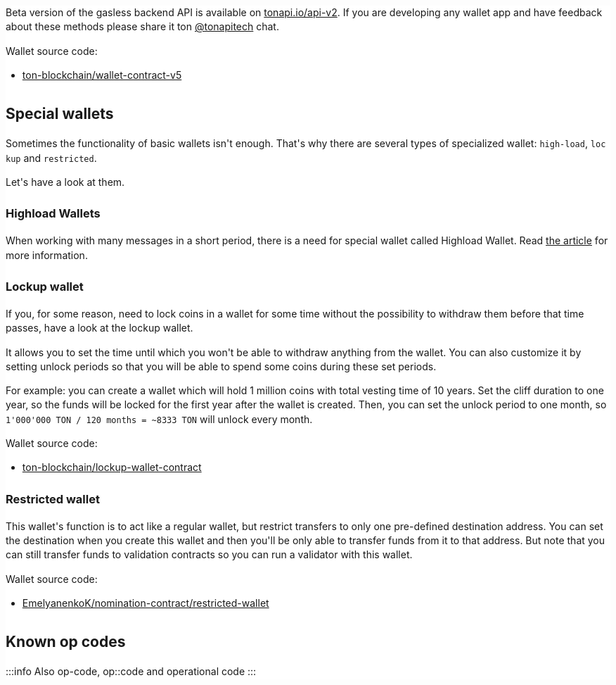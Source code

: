 Beta version of the gasless backend API is available on [tonapi.io/api-v2](https://tonapi.io/api-v2). If you are developing any wallet app and have feedback about these methods please share it ton [@tonapitech](https://t.me/tonapitech) chat.

Wallet source code:
 * [ton-blockchain/wallet-contract-v5](https://github.com/ton-blockchain/wallet-contract-v5)

## Special wallets

Sometimes the functionality of basic wallets isn't enough. That's why there are several types of specialized wallet: `high-load`, `lockup` and `restricted`.

Let's have a look at them.

### Highload Wallets

When working with many messages in a short period, there is a need for special wallet called Highload Wallet. Read [the article](/v3/documentation/smart-contracts/contracts-specs/highload-wallet) for more information.

### Lockup wallet

If you, for some reason, need to lock coins in a wallet for some time without the possibility to withdraw them before that time passes, have a look at the lockup wallet.

It allows you to set the time until which you won't be able to withdraw anything from the wallet. You can also customize it by setting unlock periods so that you will be able to spend some coins during these set periods.

For example: you can create a wallet which will hold 1 million coins with total vesting time of 10 years. Set the cliff duration to one year, so the funds will be locked for the first year after the wallet is created. Then, you can set the unlock period to one month, so `1'000'000 TON / 120 months = ~8333 TON` will unlock every month.

Wallet source code:
 * [ton-blockchain/lockup-wallet-contract](https://github.com/ton-blockchain/lockup-wallet-contract)

### Restricted wallet

This wallet's function is to act like a regular wallet, but restrict transfers to only one pre-defined destination address. You can set the destination when you create this wallet and then you'll be only able to transfer funds from it to that address. But note that you can still transfer funds to validation contracts so you can run a validator with this wallet.

Wallet source code:
 * [EmelyanenkoK/nomination-contract/restricted-wallet](https://github.com/EmelyanenkoK/nomination-contract/tree/master/restricted-wallet)

## Known op codes

:::info
Also op-code, op::code and operational code
:::
